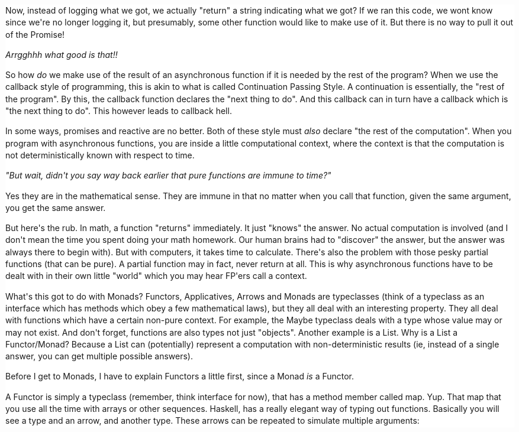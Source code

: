 Now, instead of logging what we got, we actually "return" a string indicating what we got?  If we ran this code, we
wont know since we're no longer logging it, but presumably, some other function would like to make use of it.  But there
is no way to pull it out of the Promise!

*Arrgghhh what good is that!!*

So how *do* we make use of the result of an asynchronous function if it is needed by the rest of the program?  When we use
the callback style of programming, this is akin to what is called Continuation Passing Style.  A continuation is
essentially, the "rest of the program".  By this, the callback function declares the "next thing to do".  And this
callback can in turn have a callback which is "the next thing to do".  This however leads to callback hell.

In some ways, promises and reactive are no better.  Both of these style must *also* declare "the rest of the computation".
When you program with asynchronous functions, you are inside a little computational context, where the context is that
the computation is not deterministically known with respect to time.

_"But wait, didn't you say way back earlier that pure functions are immune to time?"_

Yes they are in the mathematical sense. They are immune in that no matter when you call that function, given the same
argument, you get the same answer.

But here's the rub.  In math, a function "returns" immediately.  It just "knows" the answer.  No actual computation is
involved (and I don't mean the time you spent doing your math homework. Our human brains had to "discover" the answer,
but the answer was always there to begin with).  But with computers, it takes time to calculate.  There's also the problem
with those pesky partial functions (that can be pure).  A partial function may in fact, never return at all.  This is
why asynchronous functions have to be dealt with in their own little "world" which you may hear FP'ers call a context.

What's this got to do with Monads? Functors, Applicatives, Arrows and Monads are typeclasses (think of a typeclass as an
interface which has methods which obey a few mathematical laws), but they all deal with an interesting property. They
all deal with functions which have a certain non-pure context. For example, the Maybe typeclass deals with a type whose
value may or may not exist. And don't forget, functions are also types not just "objects". Another example is a List.
Why is a List a Functor/Monad? Because a List can (potentially) represent a computation with non-deterministic results
(ie, instead of a single answer, you can get multiple possible answers).

Before I get to Monads, I have to explain Functors a little first, since a Monad *is* a Functor.

A Functor is simply a typeclass (remember, think interface for now), that has a method member called map. Yup. That map
that you use all the time with arrays or other sequences. Haskell, has a really elegant way of typing out functions.
Basically you will see a type and an arrow, and another type. These arrows can be repeated to simulate multiple
arguments:
